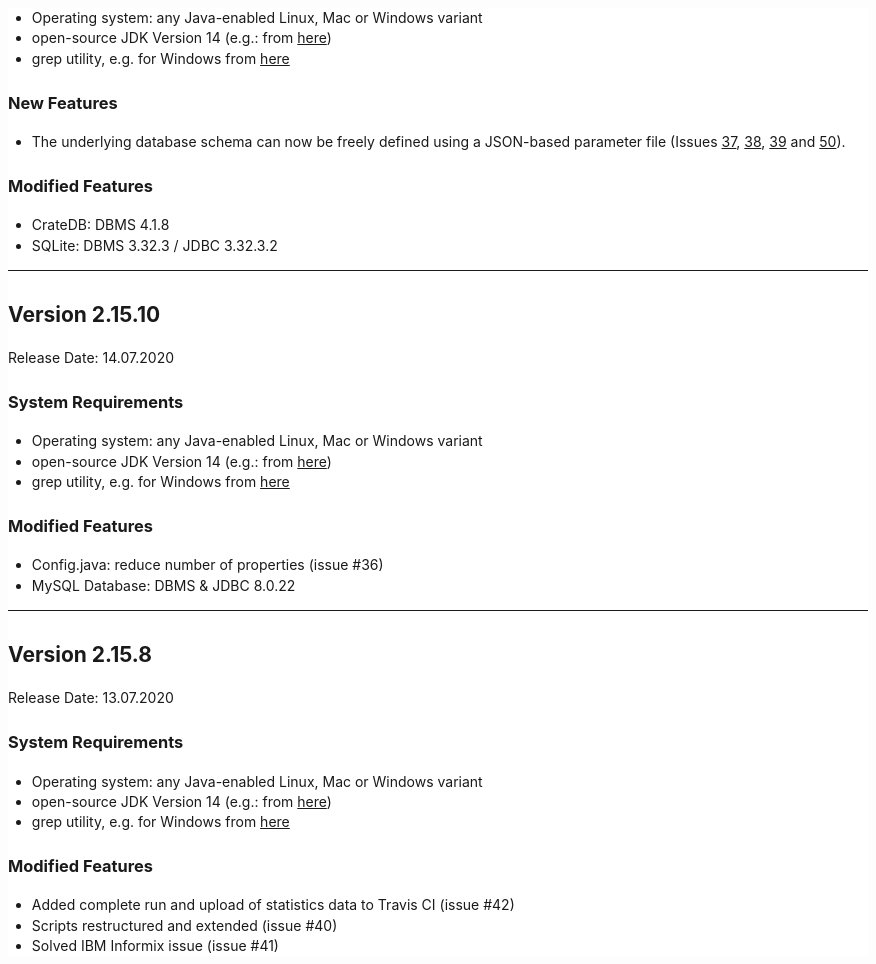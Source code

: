 - Operating system: any Java-enabled Linux, Mac or Windows variant
- open-source JDK Version 14 (e.g.: from [here](https://adoptopenjdk.net/releases.html?variant=openjdk14&jvmVariant=hotspot))
- grep utility, e.g. for Windows from [here](http://gnuwin32.sourceforge.net/packages/grep.htm)

### New Features

- The underlying database schema can now be freely defined using a JSON-based parameter file (Issues [37](https://github.com/KonnexionsGmbH/db_seeder/issues/37), [38](https://github.com/KonnexionsGmbH/db_seeder/issues/38), [39](https://github.com/KonnexionsGmbH/db_seeder/issues/39) and [50](https://github.com/KonnexionsGmbH/db_seeder/issues/50)).

### Modified Features

- CrateDB: DBMS 4.1.8
- SQLite: DBMS 3.32.3 / JDBC 3.32.3.2

----------

## Version 2.15.10

Release Date: 14.07.2020

### System Requirements

- Operating system: any Java-enabled Linux, Mac or Windows variant
- open-source JDK Version 14 (e.g.: from [here](https://adoptopenjdk.net/releases.html?variant=openjdk14&jvmVariant=hotspot))
- grep utility, e.g. for Windows from [here](http://gnuwin32.sourceforge.net/packages/grep.htm)

### Modified Features

- Config.java: reduce number of properties (issue #36)
- MySQL Database: DBMS & JDBC 8.0.22

----------

## Version 2.15.8

Release Date: 13.07.2020

### System Requirements

- Operating system: any Java-enabled Linux, Mac or Windows variant
- open-source JDK Version 14 (e.g.: from [here](https://adoptopenjdk.net/releases.html?variant=openjdk14&jvmVariant=hotspot))
- grep utility, e.g. for Windows from [here](http://gnuwin32.sourceforge.net/packages/grep.htm)

### Modified Features

- Added complete run and upload of statistics data to Travis CI (issue #42)
- Scripts restructured and extended (issue #40)
- Solved IBM Informix issue (issue #41)
